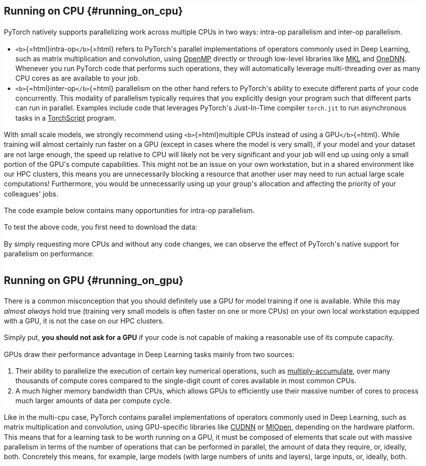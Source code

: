 ## Running on CPU {#running_on_cpu}

PyTorch natively supports parallelizing work across multiple CPUs in two ways: intra-op parallelism and inter-op parallelism.

- `<b>`{=html}intra-op`</b>`{=html} refers to PyTorch\'s parallel implementations of operators commonly used in Deep Learning, such as matrix multiplication and convolution, using [OpenMP](https://www.openmp.org) directly or through low-level libraries like [MKL](https://en.wikipedia.org/wiki/Math_Kernel_Library) and [OneDNN](https://www.intel.com/content/www/us/en/develop/documentation/oneapi-programming-guide/top/api-based-programming/intel-oneapi-deep-neural-network-library-onednn.html). Whenever you run PyTorch code that performs such operations, they will automatically leverage multi-threading over as many CPU cores as are available to your job.
- `<b>`{=html}inter-op`</b>`{=html} parallelism on the other hand refers to PyTorch\'s ability to execute different parts of your code concurrently. This modality of parallelism typically requires that you explicitly design your program such that different parts can run in parallel. Examples include code that leverages PyTorch\'s Just-In-Time compiler `torch.jit` to run asynchronous tasks in a [TorchScript](https://pytorch.org/docs/stable/jit.html#built-in-functions-and-modules) program.

With small scale models, we strongly recommend using `<b>`{=html}multiple CPUs instead of using a GPU`</b>`{=html}. While training will almost certainly run faster on a GPU (except in cases where the model is very small), if your model and your dataset are not large enough, the speed up relative to CPU will likely not be very significant and your job will end up using only a small portion of the GPU\'s compute capabilities. This might not be an issue on your own workstation, but in a shared environment like our HPC clusters, this means you are unnecessarily blocking a resource that another user may need to run actual large scale computations! Furthermore, you would be unnecessarily using up your group\'s allocation and affecting the priority of your colleagues\' jobs.

The code example below contains many opportunities for intra-op parallelism.

To test the above code, you first need to download the data:

By simply requesting more CPUs and without any code changes, we can observe the effect of PyTorch\'s native support for parallelism on performance:

## Running on GPU {#running_on_gpu}

There is a common misconception that you should definitely use a GPU for model training if one is available. While this may *almost always* hold true (training very small models is often faster on one or more CPUs) on your own local workstation equipped with a GPU, it is not the case on our HPC clusters.

Simply put, **you should not ask for a GPU** if your code is not capable of making a reasonable use of its compute capacity.

GPUs draw their performance advantage in Deep Learning tasks mainly from two sources:

1.  Their ability to parallelize the execution of certain key numerical operations, such as [multiply-accumulate](https://en.wikipedia.org/wiki/Multiply–accumulate_operation), over many thousands of compute cores compared to the single-digit count of cores available in most common CPUs.
2.  A much higher memory bandwidth than CPUs, which allows GPUs to efficiently use their massive number of cores to process much larger amounts of data per compute cycle.

Like in the multi-cpu case, PyTorch contains parallel implementations of operators commonly used in Deep Learning, such as matrix multiplication and convolution, using GPU-specific libraries like [CUDNN](https://developer.nvidia.com/cudnn) or [MIOpen](https://github.com/ROCmSoftwarePlatform/MIOpen), depending on the hardware platform. This means that for a learning task to be worth running on a GPU, it must be composed of elements that scale out with massive parallelism in terms of the number of operations that can be performed in parallel, the amount of data they require, or, ideally, both. Concretely this means, for example, large models (with large numbers of units and layers), large inputs, or, ideally, both.
